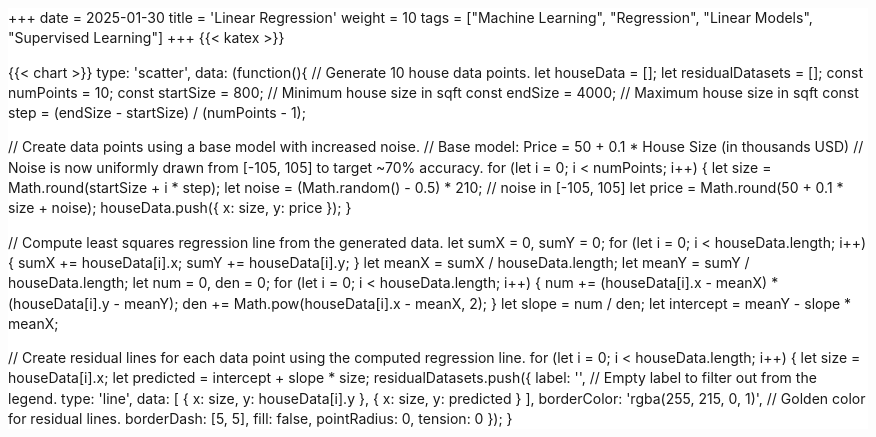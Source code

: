 +++
date = 2025-01-30
title = 'Linear Regression'
weight = 10
tags = ["Machine Learning", "Regression", "Linear Models", "Supervised Learning"]
+++
{{< katex >}}

{{< chart >}}
type: 'scatter',
data: (function(){
  // Generate 10 house data points.
  let houseData = [];
  let residualDatasets = [];
  const numPoints = 10;
  const startSize = 800;   // Minimum house size in sqft
  const endSize = 4000;    // Maximum house size in sqft
  const step = (endSize - startSize) / (numPoints - 1);
  
  // Create data points using a base model with increased noise.
  // Base model: Price = 50 + 0.1 * House Size (in thousands USD)
  // Noise is now uniformly drawn from [-105, 105] to target ~70% accuracy.
  for (let i = 0; i < numPoints; i++) {
    let size = Math.round(startSize + i * step);
    let noise = (Math.random() - 0.5) * 210; // noise in [-105, 105]
    let price = Math.round(50 + 0.1 * size + noise);
    houseData.push({ x: size, y: price });
  }
  
  // Compute least squares regression line from the generated data.
  let sumX = 0, sumY = 0;
  for (let i = 0; i < houseData.length; i++) {
    sumX += houseData[i].x;
    sumY += houseData[i].y;
  }
  let meanX = sumX / houseData.length;
  let meanY = sumY / houseData.length;
  let num = 0, den = 0;
  for (let i = 0; i < houseData.length; i++) {
    num += (houseData[i].x - meanX) * (houseData[i].y - meanY);
    den += Math.pow(houseData[i].x - meanX, 2);
  }
  let slope = num / den;
  let intercept = meanY - slope * meanX;
  
  // Create residual lines for each data point using the computed regression line.
  for (let i = 0; i < houseData.length; i++) {
    let size = houseData[i].x;
    let predicted = intercept + slope * size;
    residualDatasets.push({
      label: '', // Empty label to filter out from the legend.
      type: 'line',
      data: [
        { x: size, y: houseData[i].y },
        { x: size, y: predicted }
      ],
      borderColor: 'rgba(255, 215, 0, 1)', // Golden color for residual lines.
      borderDash: [5, 5],
      fill: false,
      pointRadius: 0,
      tension: 0
    });
  }
  